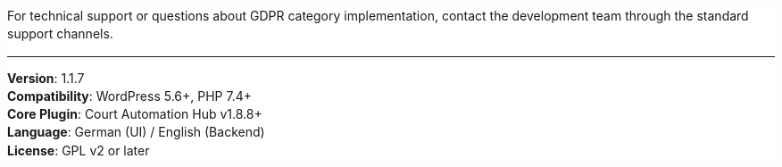 For technical support or questions about GDPR category implementation, contact the development team through the standard support channels.

---

**Version**: 1.1.7  
**Compatibility**: WordPress 5.6+, PHP 7.4+  
**Core Plugin**: Court Automation Hub v1.8.8+  
**Language**: German (UI) / English (Backend)  
**License**: GPL v2 or later
